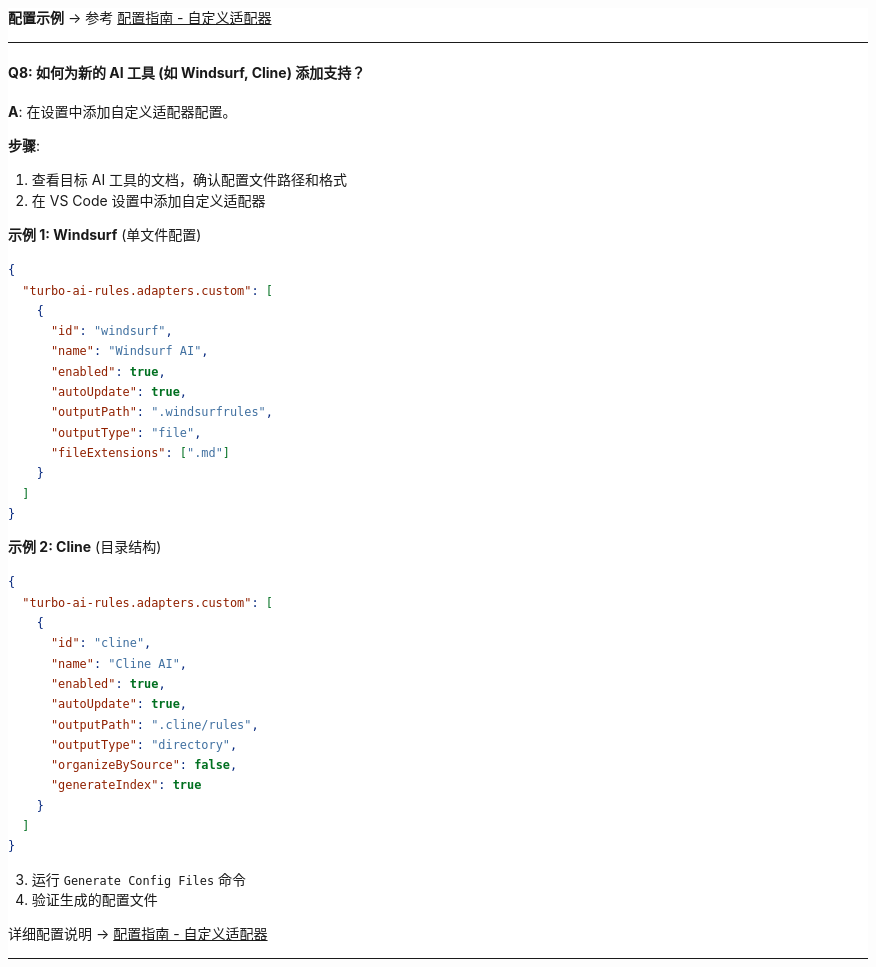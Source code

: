 **配置示例** → 参考 [配置指南 - 自定义适配器](#4-自定义适配器配置-adapterscustom)

---

#### Q8: 如何为新的 AI 工具 (如 Windsurf, Cline) 添加支持？

**A**: 在设置中添加自定义适配器配置。

**步骤**:

1. 查看目标 AI 工具的文档，确认配置文件路径和格式
2. 在 VS Code 设置中添加自定义适配器

**示例 1: Windsurf** (单文件配置)

```json
{
  "turbo-ai-rules.adapters.custom": [
    {
      "id": "windsurf",
      "name": "Windsurf AI",
      "enabled": true,
      "autoUpdate": true,
      "outputPath": ".windsurfrules",
      "outputType": "file",
      "fileExtensions": [".md"]
    }
  ]
}
```

**示例 2: Cline** (目录结构)

```json
{
  "turbo-ai-rules.adapters.custom": [
    {
      "id": "cline",
      "name": "Cline AI",
      "enabled": true,
      "autoUpdate": true,
      "outputPath": ".cline/rules",
      "outputType": "directory",
      "organizeBySource": false,
      "generateIndex": true
    }
  ]
}
```

3. 运行 `Generate Config Files` 命令
4. 验证生成的配置文件

详细配置说明 → [配置指南 - 自定义适配器](#4-自定义适配器配置-adapterscustom)

---
